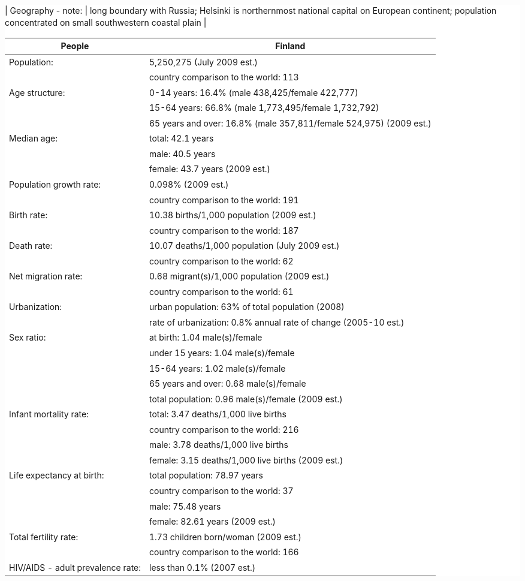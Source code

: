| Geography - note: | long boundary with Russia; Helsinki is northernmost national capital on European continent; population concentrated on small southwestern coastal plain |


| People | Finland |
| --- | --- |
| Population: | 5,250,275 (July 2009 est.) |
| | country comparison to the world: 113 |
| Age structure: | 0-14 years: 16.4% (male 438,425/female 422,777) |
| | 15-64 years: 66.8% (male 1,773,495/female 1,732,792) |
| | 65 years and over: 16.8% (male 357,811/female 524,975) (2009 est.) |
| Median age: | total: 42.1 years |
| | male: 40.5 years |
| | female: 43.7 years (2009 est.) |
| Population growth rate: | 0.098% (2009 est.) |
| | country comparison to the world: 191 |
| Birth rate: | 10.38 births/1,000 population (2009 est.) |
| | country comparison to the world: 187 |
| Death rate: | 10.07 deaths/1,000 population (July 2009 est.) |
| | country comparison to the world: 62 |
| Net migration rate: | 0.68 migrant(s)/1,000 population (2009 est.) |
| | country comparison to the world: 61 |
| Urbanization: | urban population: 63% of total population (2008) |
| | rate of urbanization: 0.8% annual rate of change (2005-10 est.) |
| Sex ratio: | at birth: 1.04 male(s)/female |
| | under 15 years: 1.04 male(s)/female |
| | 15-64 years: 1.02 male(s)/female |
| | 65 years and over: 0.68 male(s)/female |
| | total population: 0.96 male(s)/female (2009 est.) |
| Infant mortality rate: | total: 3.47 deaths/1,000 live births |
| | country comparison to the world: 216 |
| | male: 3.78 deaths/1,000 live births |
| | female: 3.15 deaths/1,000 live births (2009 est.) |
| Life expectancy at birth: | total population: 78.97 years |
| | country comparison to the world: 37 |
| | male: 75.48 years |
| | female: 82.61 years (2009 est.) |
| Total fertility rate: | 1.73 children born/woman (2009 est.) |
| | country comparison to the world: 166 |
| HIV/AIDS - adult prevalence rate: | less than 0.1% (2007 est.) |